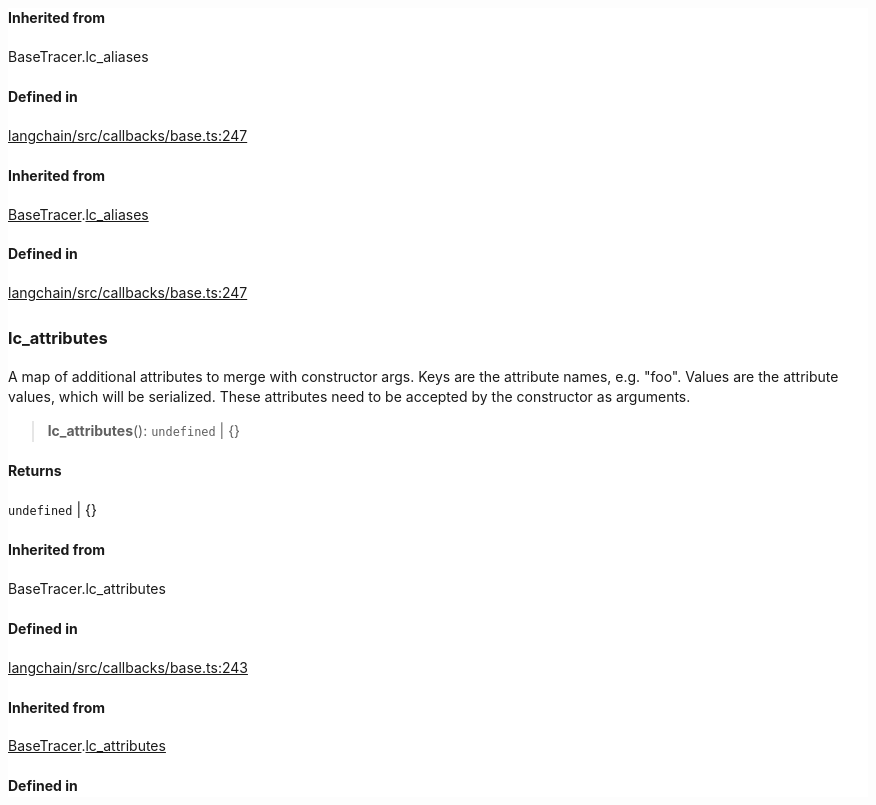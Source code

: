 #### Inherited from[](#inherited-from-8 "Direct link to Inherited from")

BaseTracer.lc\_aliases

#### Defined in[](#defined-in-13 "Direct link to Defined in")

[langchain/src/callbacks/base.ts:247](https://github.com/hwchase17/langchainjs/blob/1c1274d/langchain/src/callbacks/base.ts#L247)

#### Inherited from[](#inherited-from-9 "Direct link to Inherited from")

[BaseTracer](/docs/api/callbacks/classes/BaseTracer).[lc\_aliases](/docs/api/callbacks/classes/BaseTracer#lc_aliases)

#### Defined in[](#defined-in-14 "Direct link to Defined in")

[langchain/src/callbacks/base.ts:247](https://github.com/hwchase17/langchainjs/blob/1c1274d/langchain/src/callbacks/base.ts#L247)

### lc\_attributes[](#lc_attributes "Direct link to lc_attributes")

A map of additional attributes to merge with constructor args. Keys are the attribute names, e.g. "foo". Values are the attribute values, which will be serialized. These attributes need to be accepted by the constructor as arguments.

> **lc\_attributes**(): `undefined` | {}

#### Returns[](#returns-2 "Direct link to Returns")

`undefined` | {}

#### Inherited from[](#inherited-from-10 "Direct link to Inherited from")

BaseTracer.lc\_attributes

#### Defined in[](#defined-in-15 "Direct link to Defined in")

[langchain/src/callbacks/base.ts:243](https://github.com/hwchase17/langchainjs/blob/1c1274d/langchain/src/callbacks/base.ts#L243)

#### Inherited from[](#inherited-from-11 "Direct link to Inherited from")

[BaseTracer](/docs/api/callbacks/classes/BaseTracer).[lc\_attributes](/docs/api/callbacks/classes/BaseTracer#lc_attributes)

#### Defined in[](#defined-in-16 "Direct link to Defined in")
